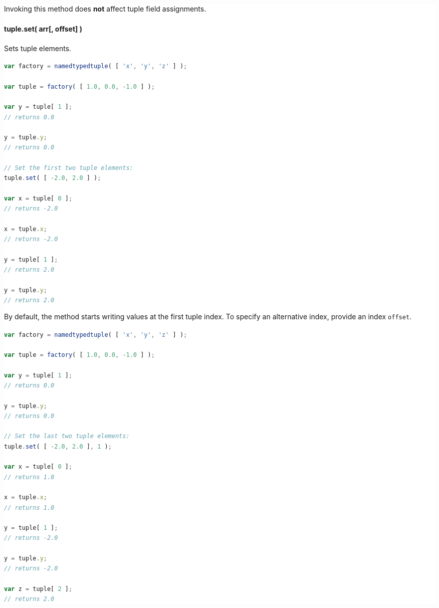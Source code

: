 Invoking this method does **not** affect tuple field assignments.

<a name="method-set"></a>

#### tuple.set( arr\[, offset] )

Sets tuple elements.

```javascript
var factory = namedtypedtuple( [ 'x', 'y', 'z' ] );

var tuple = factory( [ 1.0, 0.0, -1.0 ] );

var y = tuple[ 1 ];
// returns 0.0

y = tuple.y;
// returns 0.0

// Set the first two tuple elements:
tuple.set( [ -2.0, 2.0 ] );

var x = tuple[ 0 ];
// returns -2.0

x = tuple.x;
// returns -2.0

y = tuple[ 1 ];
// returns 2.0

y = tuple.y;
// returns 2.0
```

By default, the method starts writing values at the first tuple index. To specify an alternative index, provide an index `offset`.

```javascript
var factory = namedtypedtuple( [ 'x', 'y', 'z' ] );

var tuple = factory( [ 1.0, 0.0, -1.0 ] );

var y = tuple[ 1 ];
// returns 0.0

y = tuple.y;
// returns 0.0

// Set the last two tuple elements:
tuple.set( [ -2.0, 2.0 ], 1 );

var x = tuple[ 0 ];
// returns 1.0

x = tuple.x;
// returns 1.0

y = tuple[ 1 ];
// returns -2.0

y = tuple.y;
// returns -2.0

var z = tuple[ 2 ];
// returns 2.0
```

[npm-image]: http://img.shields.io/npm/v/@stdlib/dstructs-named-typed-tuple.svg
[npm-url]: https://npmjs.org/package/@stdlib/dstructs-named-typed-tuple
[test-image]: https://github.com/stdlib-js/dstructs-named-typed-tuple/actions/workflows/test.yml/badge.svg?branch=main
[test-url]: https://github.com/stdlib-js/dstructs-named-typed-tuple/actions/workflows/test.yml?query=branch:main
[coverage-image]: https://img.shields.io/codecov/c/github/stdlib-js/dstructs-named-typed-tuple/main.svg
[coverage-url]: https://codecov.io/github/stdlib-js/dstructs-named-typed-tuple?branch=main
[chat-image]: https://img.shields.io/gitter/room/stdlib-js/stdlib.svg
[chat-url]: https://app.gitter.im/#/room/#stdlib-js_stdlib:gitter.im
[stdlib]: https://github.com/stdlib-js/stdlib
[stdlib-authors]: https://github.com/stdlib-js/stdlib/graphs/contributors
[umd]: https://github.com/umdjs/umd
[es-module]: https://developer.mozilla.org/en-US/docs/Web/JavaScript/Guide/Modules
[deno-url]: https://github.com/stdlib-js/dstructs-named-typed-tuple/tree/deno
[deno-readme]: https://github.com/stdlib-js/dstructs-named-typed-tuple/blob/deno/README.md
[umd-url]: https://github.com/stdlib-js/dstructs-named-typed-tuple/tree/umd
[umd-readme]: https://github.com/stdlib-js/dstructs-named-typed-tuple/blob/umd/README.md
[esm-url]: https://github.com/stdlib-js/dstructs-named-typed-tuple/tree/esm
[esm-readme]: https://github.com/stdlib-js/dstructs-named-typed-tuple/blob/esm/README.md
[branches-url]: https://github.com/stdlib-js/dstructs-named-typed-tuple/blob/main/branches.md
[stdlib-license]: https://raw.githubusercontent.com/stdlib-js/dstructs-named-typed-tuple/main/LICENSE
[@stdlib/array/buffer]: https://github.com/stdlib-js/array-buffer/tree/esm
[json]: http://www.json.org/
[@stdlib/array/typed]: https://github.com/stdlib-js/array-typed/tree/esm